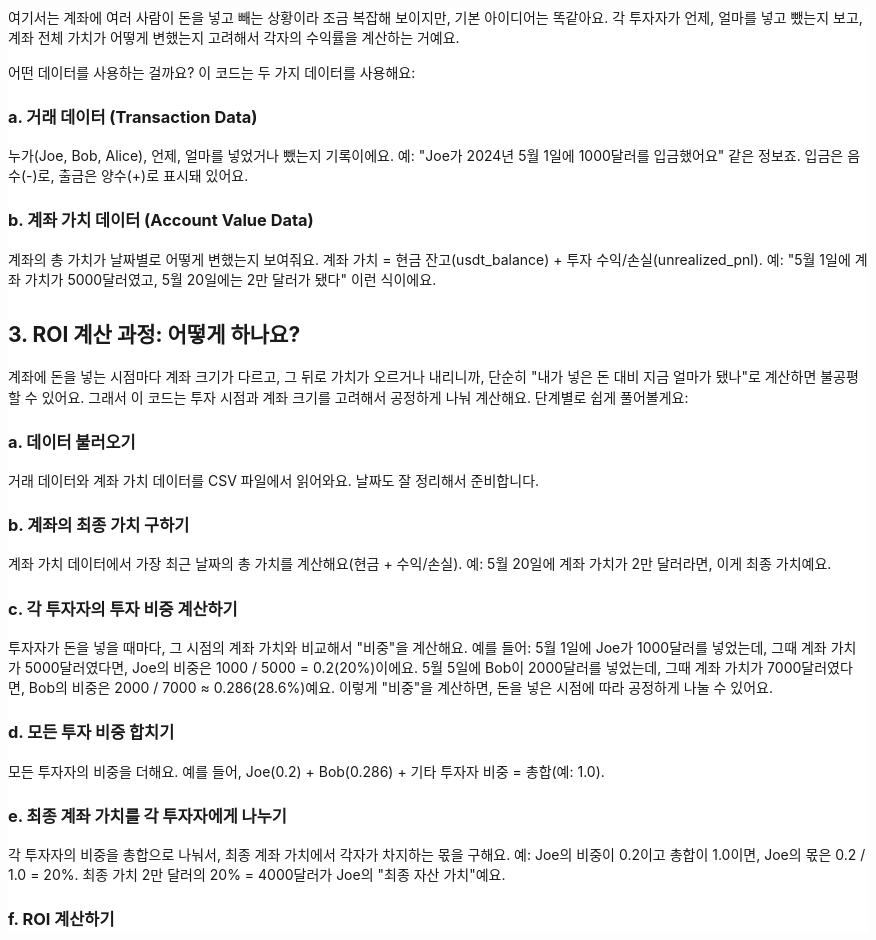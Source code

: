여기서는 계좌에 여러 사람이 돈을 넣고 빼는 상황이라 조금 복잡해 보이지만, 기본 아이디어는 똑같아요. 각 투자자가 언제, 얼마를 넣고 뺐는지 보고, 계좌 전체 가치가 어떻게 변했는지 고려해서 각자의 수익률을 계산하는 거예요.

어떤 데이터를 사용하는 걸까요?
이 코드는 두 가지 데이터를 사용해요:

### a. 거래 데이터 (Transaction Data)

누가(Joe, Bob, Alice), 언제, 얼마를 넣었거나 뺐는지 기록이에요.
예: "Joe가 2024년 5월 1일에 1000달러를 입금했어요" 같은 정보죠.
입금은 음수(-)로, 출금은 양수(+)로 표시돼 있어요.

### b. 계좌 가치 데이터 (Account Value Data)

계좌의 총 가치가 날짜별로 어떻게 변했는지 보여줘요.
계좌 가치 = 현금 잔고(usdt_balance) + 투자 수익/손실(unrealized_pnl).
예: "5월 1일에 계좌 가치가 5000달러였고, 5월 20일에는 2만 달러가 됐다" 이런 식이에요.

## 3. ROI 계산 과정: 어떻게 하나요?

계좌에 돈을 넣는 시점마다 계좌 크기가 다르고, 그 뒤로 가치가 오르거나 내리니까, 단순히 "내가 넣은 돈 대비 지금 얼마가 됐나"로 계산하면 불공평할 수 있어요. 그래서 이 코드는 투자 시점과 계좌 크기를 고려해서 공정하게 나눠 계산해요. 단계별로 쉽게 풀어볼게요:

### a. 데이터 불러오기

거래 데이터와 계좌 가치 데이터를 CSV 파일에서 읽어와요.
날짜도 잘 정리해서 준비합니다. 

### b. 계좌의 최종 가치 구하기

계좌 가치 데이터에서 가장 최근 날짜의 총 가치를 계산해요(현금 + 수익/손실).
예: 5월 20일에 계좌 가치가 2만 달러라면, 이게 최종 가치예요.

### c. 각 투자자의 투자 비중 계산하기

투자자가 돈을 넣을 때마다, 그 시점의 계좌 가치와 비교해서 "비중"을 계산해요.
예를 들어:
5월 1일에 Joe가 1000달러를 넣었는데, 그때 계좌 가치가 5000달러였다면, Joe의 비중은 1000 / 5000 = 0.2(20%)이에요.
5월 5일에 Bob이 2000달러를 넣었는데, 그때 계좌 가치가 7000달러였다면, Bob의 비중은 2000 / 7000 ≈ 0.286(28.6%)예요.
이렇게 "비중"을 계산하면, 돈을 넣은 시점에 따라 공정하게 나눌 수 있어요.

### d. 모든 투자 비중 합치기

모든 투자자의 비중을 더해요. 예를 들어, Joe(0.2) + Bob(0.286) + 기타 투자자 비중 = 총합(예: 1.0).

### e. 최종 계좌 가치를 각 투자자에게 나누기

각 투자자의 비중을 총합으로 나눠서, 최종 계좌 가치에서 각자가 차지하는 몫을 구해요.
예: Joe의 비중이 0.2이고 총합이 1.0이면, Joe의 몫은 0.2 / 1.0 = 20%.
최종 가치 2만 달러의 20% = 4000달러가 Joe의 "최종 자산 가치"예요.

### f. ROI 계산하기
